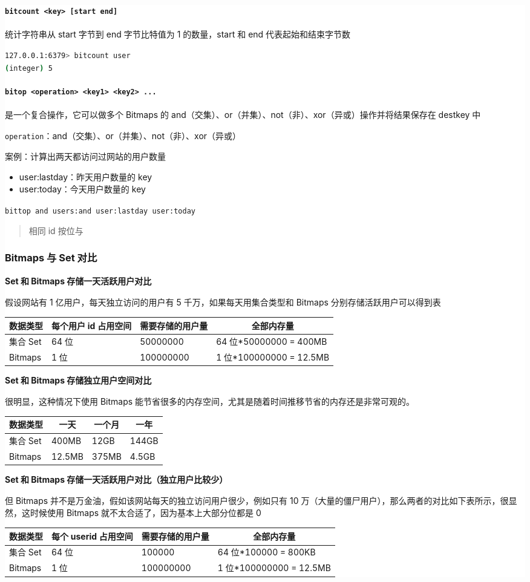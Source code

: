 #### `bitcount <key> [start end]`

统计字符串从 start 字节到 end 字节比特值为 1 的数量，start 和 end 代表起始和结束字节数

```sh
127.0.0.1:6379> bitcount user
(integer) 5
```

#### `bitop <operation> <key1> <key2> ...`

是一个复合操作，它可以做多个 Bitmaps 的 and（交集）、or（并集）、not（非）、xor（异或）操作并将结果保存在 destkey 中

`operation`：and（交集）、or（并集）、not（非）、xor（异或）

案例：计算出两天都访问过网站的用户数量

- user:lastday：昨天用户数量的 key
- user:today：今天用户数量的 key

```sh
bittop and users:and user:lastday user:today
```

> 相同 id 按位与

### Bitmaps 与 Set 对比

**Set 和 Bitmaps 存储一天活跃用户对比**

假设网站有 1 亿用户，每天独立访问的用户有 5 千万，如果每天用集合类型和 Bitmaps 分别存储活跃用户可以得到表

| 数据类型 | 每个用户 id 占用空间 | 需要存储的用户量 | 全部内存量              |
| -------- | -------------------- | ---------------- | ----------------------- |
| 集合 Set | 64 位                | 50000000         | 64 位*50000000 = 400MB  |
| Bitmaps  | 1 位                 | 100000000        | 1 位*100000000 = 12.5MB |

**Set 和 Bitmaps 存储独立用户空间对比**

很明显，这种情况下使用 Bitmaps 能节省很多的内存空间，尤其是随着时间推移节省的内存还是非常可观的。

| 数据类型 | 一天   | 一个月 | 一年  |
| -------- | ------ | ------ | ----- |
| 集合 Set | 400MB  | 12GB   | 144GB |
| Bitmaps  | 12.5MB | 375MB  | 4.5GB |

**Set 和 Bitmaps 存储一天活跃用户对比（独立用户比较少）**

但 Bitmaps 并不是万金油，假如该网站每天的独立访问用户很少，例如只有 10 万（大量的僵尸用户），那么两者的对比如下表所示，很显然，这时候使用 Bitmaps 就不太合适了，因为基本上大部分位都是 0

| 数据类型 | 每个 userid 占用空间 | 需要存储的用户量 | 全部内存量              |
| -------- | -------------------- | ---------------- | ----------------------- |
| 集合 Set | 64 位                | 100000           | 64 位*100000 = 800KB    |
| Bitmaps  | 1 位                 | 100000000        | 1 位*100000000 = 12.5MB |

